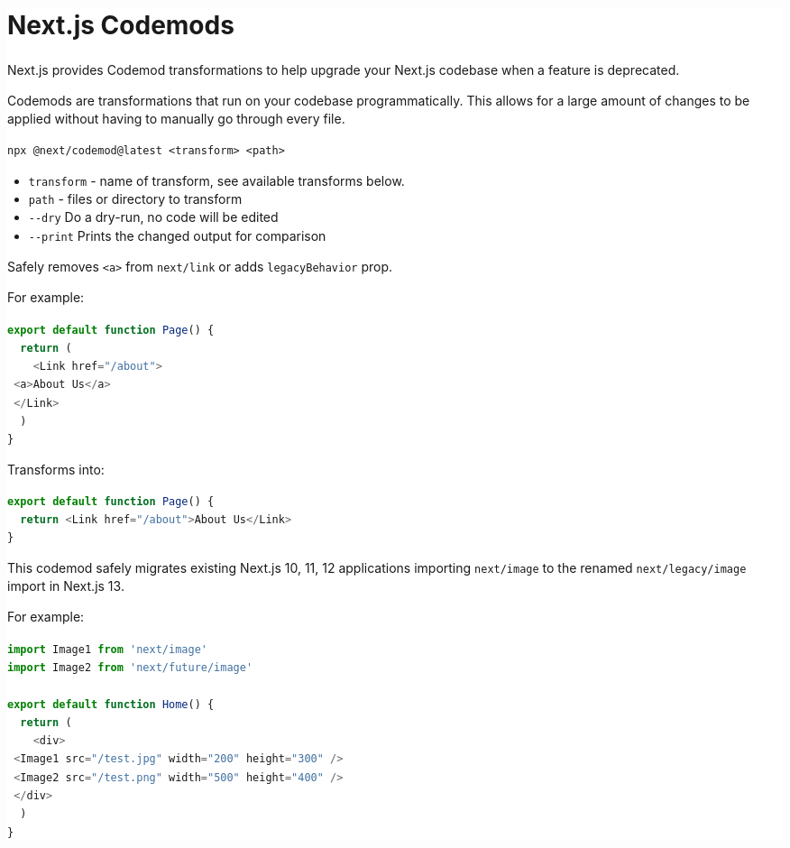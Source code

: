# Next.js Codemods


Next.js provides Codemod transformations to help upgrade your Next.js codebase when a feature is deprecated.


Codemods are transformations that run on your codebase programmatically. This allows for a large amount of changes to be applied without having to manually go through every file.


`npx @next/codemod@latest <transform> <path>`


* `transform` - name of transform, see available transforms below.
* `path` - files or directory to transform
* `--dry` Do a dry-run, no code will be edited
* `--print` Prints the changed output for comparison


Safely removes `<a>` from `next/link` or adds `legacyBehavior` prop.


For example:



```javascript
export default function Page() {
  return (
    <Link href="/about">
 <a>About Us</a>
 </Link>
  )
}

```

Transforms into:



```javascript
export default function Page() {
  return <Link href="/about">About Us</Link>
}

```

This codemod safely migrates existing Next.js 10, 11, 12 applications importing `next/image` to the renamed `next/legacy/image` import in Next.js 13.


For example:



```javascript
import Image1 from 'next/image'
import Image2 from 'next/future/image'

export default function Home() {
  return (
    <div>
 <Image1 src="/test.jpg" width="200" height="300" />
 <Image2 src="/test.png" width="500" height="400" />
 </div>
  )
}

```
